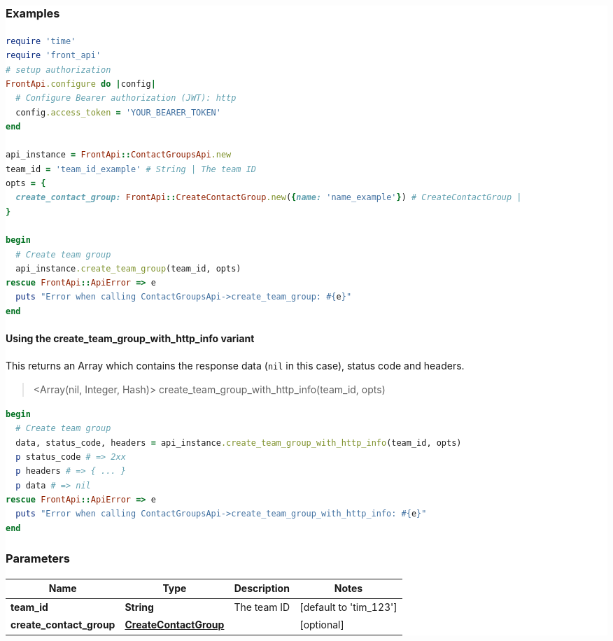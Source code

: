 ### Examples

```ruby
require 'time'
require 'front_api'
# setup authorization
FrontApi.configure do |config|
  # Configure Bearer authorization (JWT): http
  config.access_token = 'YOUR_BEARER_TOKEN'
end

api_instance = FrontApi::ContactGroupsApi.new
team_id = 'team_id_example' # String | The team ID
opts = {
  create_contact_group: FrontApi::CreateContactGroup.new({name: 'name_example'}) # CreateContactGroup | 
}

begin
  # Create team group
  api_instance.create_team_group(team_id, opts)
rescue FrontApi::ApiError => e
  puts "Error when calling ContactGroupsApi->create_team_group: #{e}"
end
```

#### Using the create_team_group_with_http_info variant

This returns an Array which contains the response data (`nil` in this case), status code and headers.

> <Array(nil, Integer, Hash)> create_team_group_with_http_info(team_id, opts)

```ruby
begin
  # Create team group
  data, status_code, headers = api_instance.create_team_group_with_http_info(team_id, opts)
  p status_code # => 2xx
  p headers # => { ... }
  p data # => nil
rescue FrontApi::ApiError => e
  puts "Error when calling ContactGroupsApi->create_team_group_with_http_info: #{e}"
end
```

### Parameters

| Name | Type | Description | Notes |
| ---- | ---- | ----------- | ----- |
| **team_id** | **String** | The team ID | [default to &#39;tim_123&#39;] |
| **create_contact_group** | [**CreateContactGroup**](CreateContactGroup.md) |  | [optional] |
